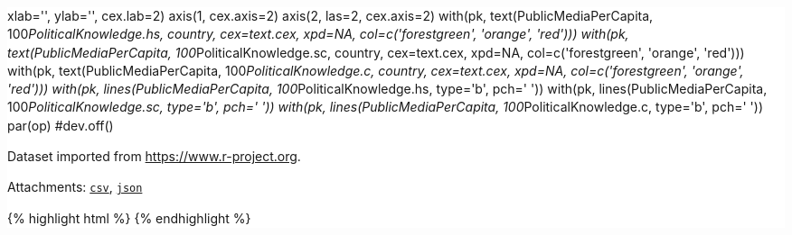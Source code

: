  xlab='', ylab='', cex.lab=2)
axis(1, cex.axis=2)
axis(2, las=2, cex.axis=2)
with(pk, text(PublicMediaPerCapita, 100*PoliticalKnowledge.hs,
country, cex=text.cex, xpd=NA, 
col=c('forestgreen', 'orange', 'red')))
with(pk, text(PublicMediaPerCapita, 100*PoliticalKnowledge.sc,
country, cex=text.cex, xpd=NA, 
col=c('forestgreen', 'orange', 'red')))
with(pk, text(PublicMediaPerCapita, 100*PoliticalKnowledge.c,
country, cex=text.cex, xpd=NA, 
col=c('forestgreen', 'orange', 'red')))
with(pk, lines(PublicMediaPerCapita, 100*PoliticalKnowledge.hs,
 type='b', pch=' '))
with(pk, lines(PublicMediaPerCapita, 100*PoliticalKnowledge.sc,
 type='b', pch=' '))
with(pk, lines(PublicMediaPerCapita, 100*PoliticalKnowledge.c,
 type='b', pch=' '))
par(op)
#dev.off()</pre>
<p>Dataset imported from <a href="https://www.r-project.org">https://www.r-project.org</a>.</p></div>
<p id="dataset-attachments">Attachments: <code><a target="_blank" href="/assets/data/csv/dataset-88394.csv">csv</a></code>, <code><a target="_blank" href="/assets/data/json/dataset-88394.json">json</a></code></p>
<div id="dataset-iframe">
{% highlight html %}
<iframe src="https://pmagunia.com/iframe/r-dataset-package-ecdat-politicalknowledge.html" width="100%" height="100%" style="border:0px"></iframe>
{% endhighlight %}
</div>
<div id="grid"></div>
<script>let json_file = 'dataset-88394.json';</script>
